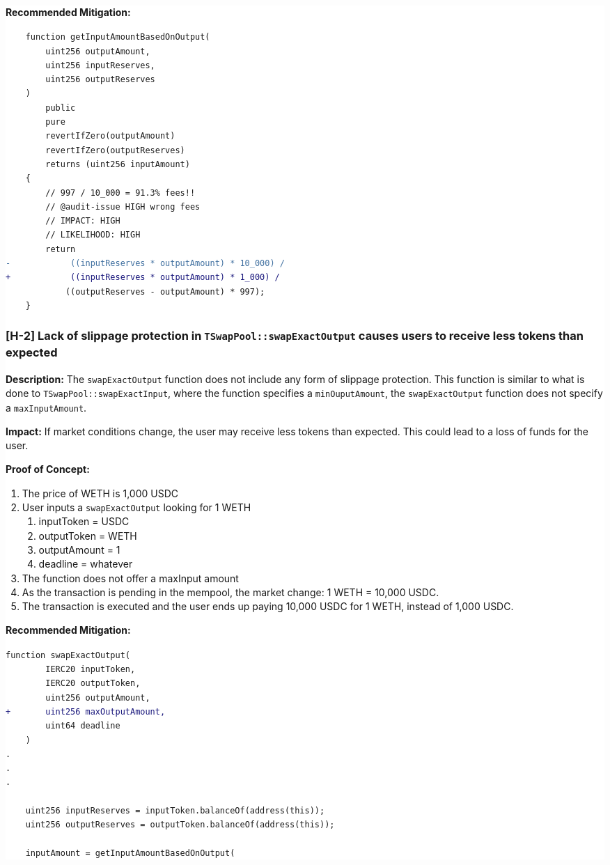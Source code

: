 **Recommended Mitigation:** 
```diff
    function getInputAmountBasedOnOutput(
        uint256 outputAmount,
        uint256 inputReserves,
        uint256 outputReserves
    )
        public
        pure
        revertIfZero(outputAmount)
        revertIfZero(outputReserves)
        returns (uint256 inputAmount)
    {
        // 997 / 10_000 = 91.3% fees!!
        // @audit-issue HIGH wrong fees
        // IMPACT: HIGH
        // LIKELIHOOD: HIGH
        return
-            ((inputReserves * outputAmount) * 10_000) /
+            ((inputReserves * outputAmount) * 1_000) /
            ((outputReserves - outputAmount) * 997);
    }
```


### [H-2] Lack of slippage protection in `TSwapPool::swapExactOutput` causes users to receive less tokens than expected

**Description:** The `swapExactOutput` function does not include any form of slippage protection. This function is similar to what is done to `TSwapPool::swapExactInput`, where the function specifies a `minOuputAmount`, the `swapExactOutput` function does not specify a `maxInputAmount`. 

**Impact:** If market conditions change, the user may receive less tokens than expected. This could lead to a loss of funds for the user.

**Proof of Concept:**
1. The price of WETH is 1,000 USDC
2. User inputs a `swapExactOutput` looking for 1 WETH
    1. inputToken = USDC
    2. outputToken = WETH
    3. outputAmount = 1
    4. deadline = whatever
3. The function does not offer a maxInput amount
4. As the transaction is pending in the mempool, the market change: 1 WETH = 10,000 USDC.
5. The transaction is executed and the user ends up paying 10,000 USDC for 1 WETH, instead of 1,000 USDC.



**Recommended Mitigation:** 

```diff
function swapExactOutput(
        IERC20 inputToken,
        IERC20 outputToken,
        uint256 outputAmount,
+       uint256 maxOutputAmount,
        uint64 deadline
    )
.
.
.

    uint256 inputReserves = inputToken.balanceOf(address(this));
    uint256 outputReserves = outputToken.balanceOf(address(this));

    inputAmount = getInputAmountBasedOnOutput(
```
